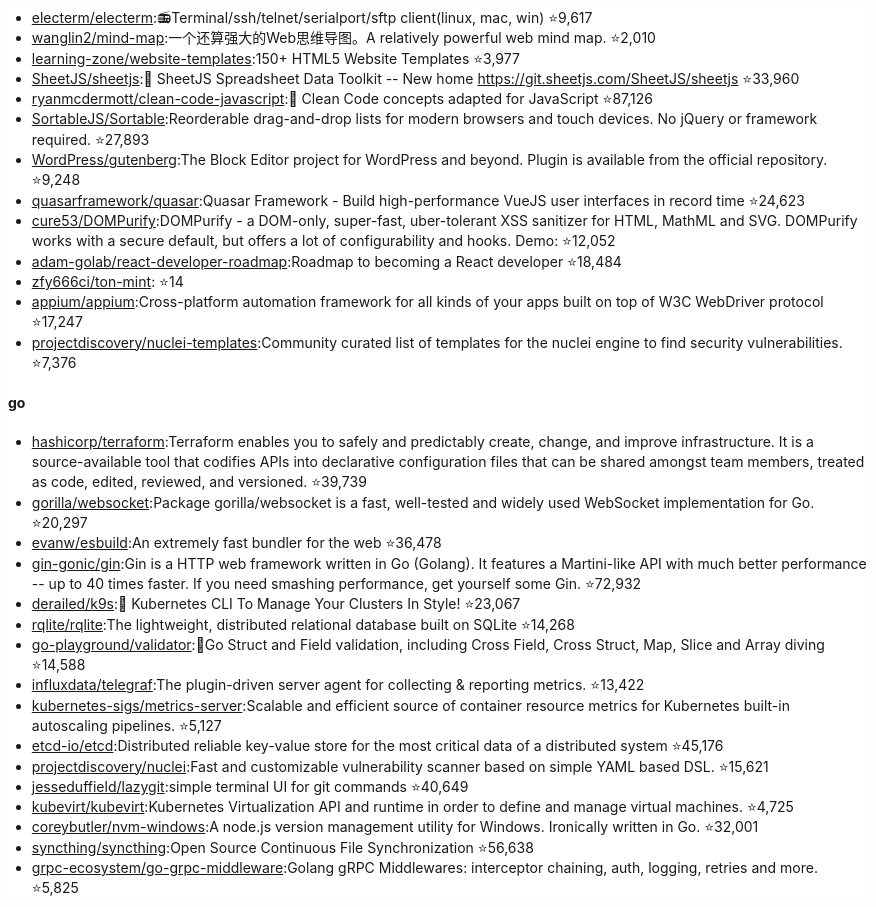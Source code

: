 * [electerm/electerm](https://github.com/electerm/electerm):📻Terminal/ssh/telnet/serialport/sftp client(linux, mac, win) ⭐9,617
* [wanglin2/mind-map](https://github.com/wanglin2/mind-map):一个还算强大的Web思维导图。A relatively powerful web mind map. ⭐2,010
* [learning-zone/website-templates](https://github.com/learning-zone/website-templates):150+ HTML5 Website Templates ⭐3,977
* [SheetJS/sheetjs](https://github.com/SheetJS/sheetjs):📗 SheetJS Spreadsheet Data Toolkit -- New home https://git.sheetjs.com/SheetJS/sheetjs ⭐33,960
* [ryanmcdermott/clean-code-javascript](https://github.com/ryanmcdermott/clean-code-javascript):🛁 Clean Code concepts adapted for JavaScript ⭐87,126
* [SortableJS/Sortable](https://github.com/SortableJS/Sortable):Reorderable drag-and-drop lists for modern browsers and touch devices. No jQuery or framework required. ⭐27,893
* [WordPress/gutenberg](https://github.com/WordPress/gutenberg):The Block Editor project for WordPress and beyond. Plugin is available from the official repository. ⭐9,248
* [quasarframework/quasar](https://github.com/quasarframework/quasar):Quasar Framework - Build high-performance VueJS user interfaces in record time ⭐24,623
* [cure53/DOMPurify](https://github.com/cure53/DOMPurify):DOMPurify - a DOM-only, super-fast, uber-tolerant XSS sanitizer for HTML, MathML and SVG. DOMPurify works with a secure default, but offers a lot of configurability and hooks. Demo: ⭐12,052
* [adam-golab/react-developer-roadmap](https://github.com/adam-golab/react-developer-roadmap):Roadmap to becoming a React developer ⭐18,484
* [zfy666ci/ton-mint](https://github.com/zfy666ci/ton-mint): ⭐14
* [appium/appium](https://github.com/appium/appium):Cross-platform automation framework for all kinds of your apps built on top of W3C WebDriver protocol ⭐17,247
* [projectdiscovery/nuclei-templates](https://github.com/projectdiscovery/nuclei-templates):Community curated list of templates for the nuclei engine to find security vulnerabilities. ⭐7,376

#### go
* [hashicorp/terraform](https://github.com/hashicorp/terraform):Terraform enables you to safely and predictably create, change, and improve infrastructure. It is a source-available tool that codifies APIs into declarative configuration files that can be shared amongst team members, treated as code, edited, reviewed, and versioned. ⭐39,739
* [gorilla/websocket](https://github.com/gorilla/websocket):Package gorilla/websocket is a fast, well-tested and widely used WebSocket implementation for Go. ⭐20,297
* [evanw/esbuild](https://github.com/evanw/esbuild):An extremely fast bundler for the web ⭐36,478
* [gin-gonic/gin](https://github.com/gin-gonic/gin):Gin is a HTTP web framework written in Go (Golang). It features a Martini-like API with much better performance -- up to 40 times faster. If you need smashing performance, get yourself some Gin. ⭐72,932
* [derailed/k9s](https://github.com/derailed/k9s):🐶 Kubernetes CLI To Manage Your Clusters In Style! ⭐23,067
* [rqlite/rqlite](https://github.com/rqlite/rqlite):The lightweight, distributed relational database built on SQLite ⭐14,268
* [go-playground/validator](https://github.com/go-playground/validator):💯Go Struct and Field validation, including Cross Field, Cross Struct, Map, Slice and Array diving ⭐14,588
* [influxdata/telegraf](https://github.com/influxdata/telegraf):The plugin-driven server agent for collecting & reporting metrics. ⭐13,422
* [kubernetes-sigs/metrics-server](https://github.com/kubernetes-sigs/metrics-server):Scalable and efficient source of container resource metrics for Kubernetes built-in autoscaling pipelines. ⭐5,127
* [etcd-io/etcd](https://github.com/etcd-io/etcd):Distributed reliable key-value store for the most critical data of a distributed system ⭐45,176
* [projectdiscovery/nuclei](https://github.com/projectdiscovery/nuclei):Fast and customizable vulnerability scanner based on simple YAML based DSL. ⭐15,621
* [jesseduffield/lazygit](https://github.com/jesseduffield/lazygit):simple terminal UI for git commands ⭐40,649
* [kubevirt/kubevirt](https://github.com/kubevirt/kubevirt):Kubernetes Virtualization API and runtime in order to define and manage virtual machines. ⭐4,725
* [coreybutler/nvm-windows](https://github.com/coreybutler/nvm-windows):A node.js version management utility for Windows. Ironically written in Go. ⭐32,001
* [syncthing/syncthing](https://github.com/syncthing/syncthing):Open Source Continuous File Synchronization ⭐56,638
* [grpc-ecosystem/go-grpc-middleware](https://github.com/grpc-ecosystem/go-grpc-middleware):Golang gRPC Middlewares: interceptor chaining, auth, logging, retries and more. ⭐5,825